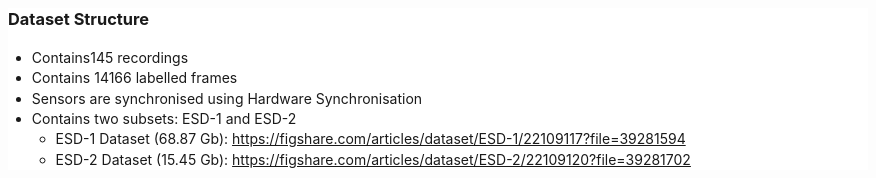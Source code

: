 
### Dataset Structure

- Contains145 recordings
- Contains 14166 labelled frames
- Sensors are synchronised using Hardware Synchronisation
- Contains two subsets: ESD-1 and ESD-2
  - ESD-1 Dataset (68.87 Gb): https://figshare.com/articles/dataset/ESD-1/22109117?file=39281594
  - ESD-2 Dataset (15.45 Gb): https://figshare.com/articles/dataset/ESD-2/22109120?file=39281702
